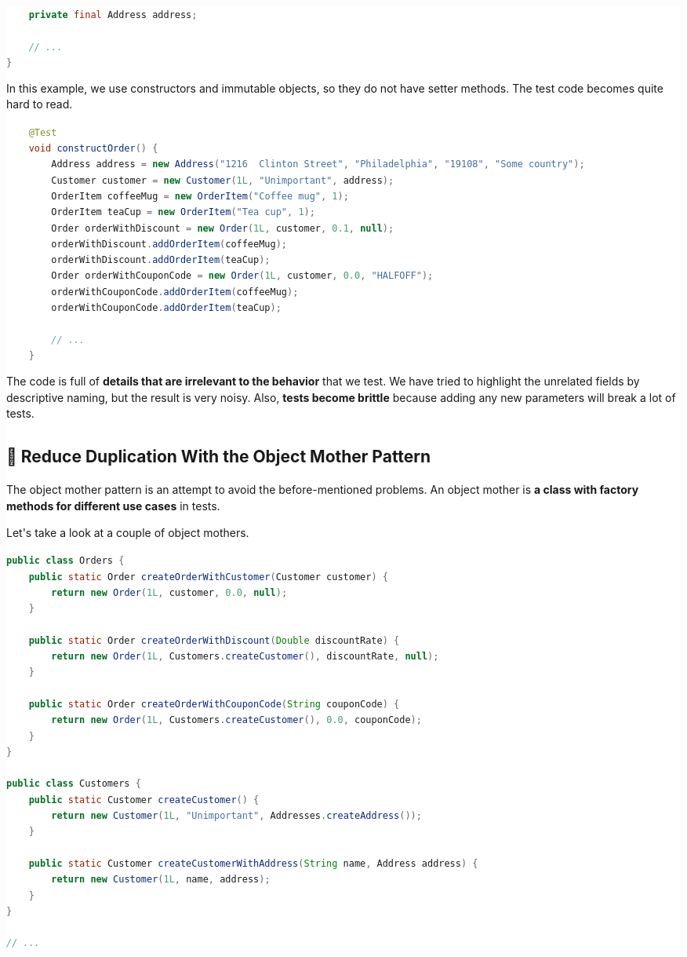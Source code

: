 ```java
    private final Address address;
    
    // ...
}
```

In this example, we use constructors and immutable objects, so they do not have setter methods. The test code becomes quite hard to read.

```java
    @Test
    void constructOrder() {
        Address address = new Address("1216  Clinton Street", "Philadelphia", "19108", "Some country");
        Customer customer = new Customer(1L, "Unimportant", address);
        OrderItem coffeeMug = new OrderItem("Coffee mug", 1);
        OrderItem teaCup = new OrderItem("Tea cup", 1);
        Order orderWithDiscount = new Order(1L, customer, 0.1, null);
        orderWithDiscount.addOrderItem(coffeeMug);
        orderWithDiscount.addOrderItem(teaCup);
        Order orderWithCouponCode = new Order(1L, customer, 0.0, "HALFOFF");
        orderWithCouponCode.addOrderItem(coffeeMug);
        orderWithCouponCode.addOrderItem(teaCup);
        
        // ...
    }
```

The code is full of **details that are irrelevant to the behavior** that we test. We have tried to highlight the unrelated fields by descriptive naming, but the result is very noisy. Also, **tests become brittle** because adding any new parameters will break a lot of tests.

## :older_woman: Reduce Duplication With the Object Mother Pattern

The object mother pattern is an attempt to avoid the before-mentioned problems. An object mother is **a class with factory methods for different use cases** in tests.

Let's take a look at a couple of object mothers.

```java
public class Orders {
    public static Order createOrderWithCustomer(Customer customer) {
        return new Order(1L, customer, 0.0, null);
    }

    public static Order createOrderWithDiscount(Double discountRate) {
        return new Order(1L, Customers.createCustomer(), discountRate, null);
    }

    public static Order createOrderWithCouponCode(String couponCode) {
        return new Order(1L, Customers.createCustomer(), 0.0, couponCode);
    }
}

public class Customers {
    public static Customer createCustomer() {
        return new Customer(1L, "Unimportant", Addresses.createAddress());
    }

    public static Customer createCustomerWithAddress(String name, Address address) {
        return new Customer(1L, name, address);
    }
}

// ...
```